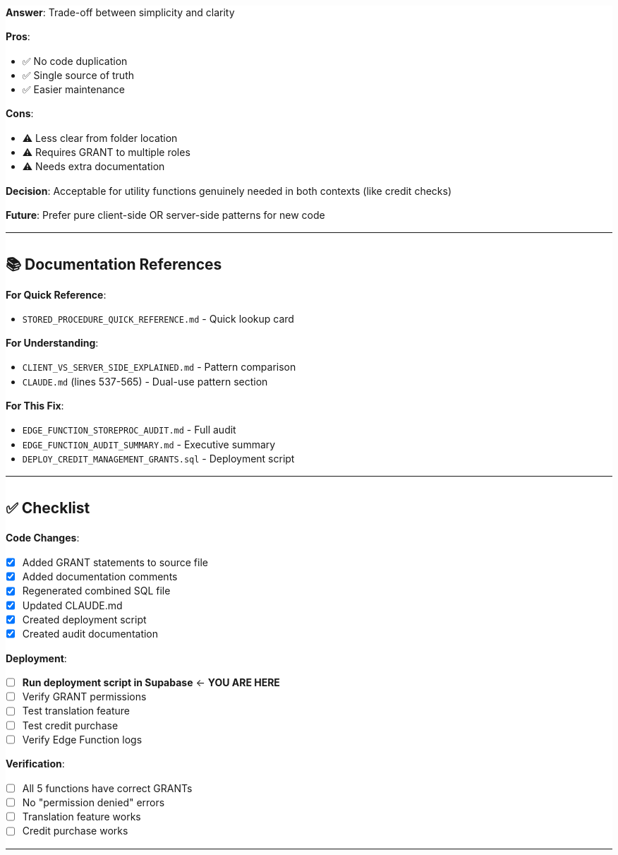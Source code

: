 **Answer**: Trade-off between simplicity and clarity

**Pros**:
- ✅ No code duplication
- ✅ Single source of truth
- ✅ Easier maintenance

**Cons**:
- ⚠️ Less clear from folder location
- ⚠️ Requires GRANT to multiple roles
- ⚠️ Needs extra documentation

**Decision**: Acceptable for utility functions genuinely needed in both contexts (like credit checks)

**Future**: Prefer pure client-side OR server-side patterns for new code

---

## 📚 Documentation References

**For Quick Reference**:
- `STORED_PROCEDURE_QUICK_REFERENCE.md` - Quick lookup card

**For Understanding**:
- `CLIENT_VS_SERVER_SIDE_EXPLAINED.md` - Pattern comparison
- `CLAUDE.md` (lines 537-565) - Dual-use pattern section

**For This Fix**:
- `EDGE_FUNCTION_STOREPROC_AUDIT.md` - Full audit
- `EDGE_FUNCTION_AUDIT_SUMMARY.md` - Executive summary
- `DEPLOY_CREDIT_MANAGEMENT_GRANTS.sql` - Deployment script

---

## ✅ Checklist

**Code Changes**:
- [x] Added GRANT statements to source file
- [x] Added documentation comments
- [x] Regenerated combined SQL file
- [x] Updated CLAUDE.md
- [x] Created deployment script
- [x] Created audit documentation

**Deployment**:
- [ ] **Run deployment script in Supabase** ← **YOU ARE HERE**
- [ ] Verify GRANT permissions
- [ ] Test translation feature
- [ ] Test credit purchase
- [ ] Verify Edge Function logs

**Verification**:
- [ ] All 5 functions have correct GRANTs
- [ ] No "permission denied" errors
- [ ] Translation feature works
- [ ] Credit purchase works

---